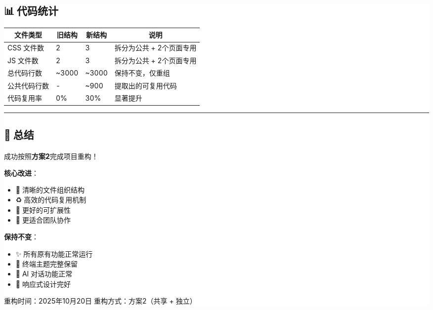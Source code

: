 
## 📊 代码统计

| 文件类型 | 旧结构 | 新结构 | 说明 |
|---------|--------|--------|------|
| CSS 文件数 | 2 | 3 | 拆分为公共 + 2个页面专用 |
| JS 文件数 | 2 | 3 | 拆分为公共 + 2个页面专用 |
| 总代码行数 | ~3000 | ~3000 | 保持不变，仅重组 |
| 公共代码行数 | - | ~900 | 提取出的可复用代码 |
| 代码复用率 | 0% | 30% | 显著提升 |

---

## 🎉 总结

成功按照**方案2**完成项目重构！

**核心改进**：
- 📁 清晰的文件组织结构
- ♻️  高效的代码复用机制
- 🚀 更好的可扩展性
- 👥 更适合团队协作

**保持不变**：
- ✨ 所有原有功能正常运行
- 🎨 终端主题完整保留
- 🤖 AI 对话功能正常
- 📱 响应式设计完好

重构时间：2025年10月20日
重构方式：方案2（共享 + 独立）
